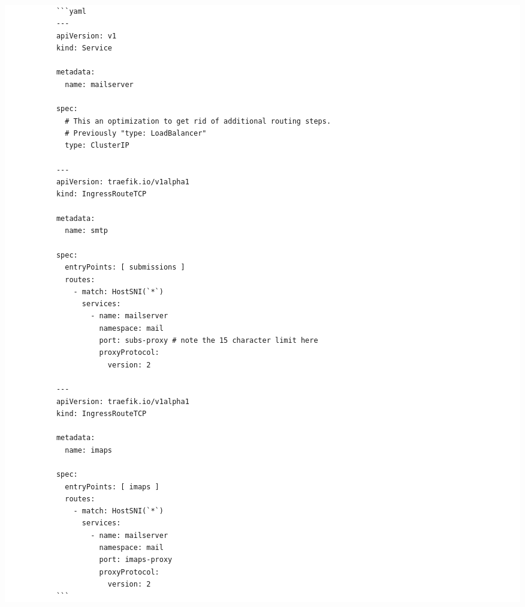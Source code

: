                 ```yaml
                ---
                apiVersion: v1
                kind: Service

                metadata:
                  name: mailserver

                spec:
                  # This an optimization to get rid of additional routing steps.
                  # Previously "type: LoadBalancer"
                  type: ClusterIP

                ---
                apiVersion: traefik.io/v1alpha1
                kind: IngressRouteTCP

                metadata:
                  name: smtp

                spec:
                  entryPoints: [ submissions ]
                  routes:
                    - match: HostSNI(`*`)
                      services:
                        - name: mailserver
                          namespace: mail
                          port: subs-proxy # note the 15 character limit here
                          proxyProtocol:
                            version: 2

                ---
                apiVersion: traefik.io/v1alpha1
                kind: IngressRouteTCP

                metadata:
                  name: imaps

                spec:
                  entryPoints: [ imaps ]
                  routes:
                    - match: HostSNI(`*`)
                      services:
                        - name: mailserver
                          namespace: mail
                          port: imaps-proxy
                          proxyProtocol:
                            version: 2
                ```


[docs::k8s::config-deployment]: #deployment
[docs-tls]: ../security/ssl.md
[docs-dovecot]: ./override-defaults/dovecot.md
[docs-postfix]: ./override-defaults/postfix.md
[docs-mailserver-behind-proxy]: ../../examples/tutorials/mailserver-behind-proxy.md
[github-web::docker-mailserver-helm]: https://github.com/docker-mailserver/docker-mailserver-helm
[docker-docs::compose::network_mode]: https://docs.docker.com/compose/compose-file/compose-file-v3/#network_mode
[kustomize]: https://kustomize.io/
[cert-manager]: https://cert-manager.io/docs/
[metallb-web]: https://metallb.universe.tf/
[k8s-docs::config::service]: https://kubernetes.io/docs/concepts/services-networking/service
[k8s-docs::config::deployment]: https://kubernetes.io/docs/concepts/workloads/controllers/deployment/#creating-a-deployment
[k8s-docs::nodes]: https://kubernetes.io/docs/concepts/architecture/nodes
[k8s-docs::nginx]: https://kubernetes.github.io/ingress-nginx
[k8s-docs::nginx-expose]: https://kubernetes.github.io/ingress-nginx/user-guide/exposing-tcp-udp-services
[k8s-docs::service-source-ip]: https://kubernetes.io/docs/tutorials/services/source-ip
[k8s-docs::network-external-ip]: https://kubernetes.io/docs/concepts/services-networking/service/#external-ips
[traefik-docs::k8s::ingress-route-tcp]: https://doc.traefik.io/traefik/routing/providers/kubernetes-crd/#kind-ingressroutetcp
[github-web::docker-mailserver::proxy-protocol-fail2ban]: https://github.com/docker-mailserver/docker-mailserver/issues/1761#issuecomment-2016879319